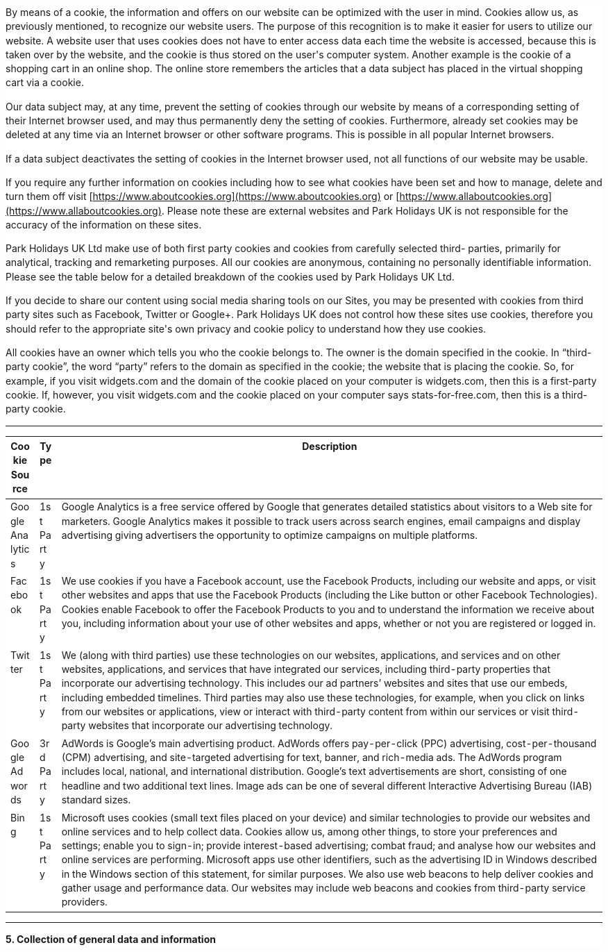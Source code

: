   By means of a cookie, the information and offers on our website can be optimized with the user in mind. Cookies allow us, as previously mentioned, to recognize our website users. The purpose of this recognition is to make it easier for users to utilize our website. A website user that uses cookies does not have to enter access data each time the website is accessed, because this is taken over by the website, and the cookie is thus stored on the user's computer system. Another example is the cookie of a shopping cart in an online shop. The online store remembers the articles that a data subject has placed in the virtual shopping cart via a cookie.

  Our data subject may, at any time, prevent the setting of cookies through our website by means of a corresponding setting of their Internet browser used, and may thus permanently deny the setting of cookies. Furthermore, already set cookies may be deleted at any time via an Internet browser or other software programs. This is possible in all popular Internet browsers.

  If a data subject deactivates the setting of cookies in the Internet browser used, not all functions of our website may be usable.

  If you require any further information on cookies including how to see what cookies have been set and how to manage, delete and turn them off visit [https://www.aboutcookies.org](https://www.aboutcookies.org) or [https://www.allaboutcookies.org](https://www.allaboutcookies.org). Please note these are external websites and Park Holidays UK is not responsible for the accuracy of the information on these sites.

  Park Holidays UK Ltd make use of both first party cookies and cookies from carefully selected third- parties, primarily for analytical, tracking and remarketing purposes. All our cookies are anonymous, containing no personally identifiable information. Please see the table below for a detailed breakdown of the cookies used by Park Holidays UK Ltd.

  If you decide to share our content using social media sharing tools on our Sites, you may be presented with cookies from third party sites such as Facebook, Twitter or Google+. Park Holidays UK does not control how these sites use cookies, therefore you should refer to the appropriate site's own privacy and cookie policy to understand how they use cookies.

  All cookies have an owner which tells you who the cookie belongs to. The owner is the domain specified in the cookie. In “third-party cookie”, the word “party” refers to the domain as specified in the cookie; the website that is placing the cookie. So, for example, if you visit widgets.com and the domain of the cookie placed on your computer is widgets.com, then this is a first-party cookie. If, however, you visit widgets.com and the cookie placed on your computer says stats-for-free.com, then this is a third-party cookie.

---
| Cookie Source| Type| Description|
| --- | --- | ---|
| Google Analytics| 1st Party| Google Analytics is a free service offered by Google that generates detailed statistics about visitors to a Web site for marketers. Google Analytics makes it possible to track users across search engines, email campaigns and display advertising giving advertisers the opportunity to optimize campaigns on multiple platforms.|
| Facebook| 1st Party| We use cookies if you have a Facebook account, use the Facebook Products, including our website and apps, or visit other websites and apps that use the Facebook Products (including the Like button or other Facebook Technologies). Cookies enable Facebook to offer the Facebook Products to you and to understand the information we receive about you, including information about your use of other websites and apps, whether or not you are registered or logged in.|
| Twitter| 1st Party| We (along with third parties) use these technologies on our websites, applications, and services and on other websites, applications, and services that have integrated our services, including third-party properties that incorporate our advertising technology. This includes our ad partners’ websites and sites that use our embeds, including embedded timelines. Third parties may also use these technologies, for example, when you click on links from our websites or applications, view or interact with third-party content from within our services or visit third-party websites that incorporate our advertising technology.|
| Google Adwords| 3rd Party| AdWords is Google’s main advertising product. AdWords offers pay-per-click (PPC) advertising, cost-per-thousand (CPM) advertising, and site-targeted advertising for text, banner, and rich-media ads. The AdWords program includes local, national, and international distribution. Google’s text advertisements are short, consisting of one headline and two additional text lines. Image ads can be one of several different Interactive Advertising Bureau (IAB) standard sizes.|
| Bing| 1st Party| Microsoft uses cookies (small text files placed on your device) and similar technologies to provide our websites and online services and to help collect data. Cookies allow us, among other things, to store your preferences and settings; enable you to sign-in; provide interest-based advertising; combat fraud; and analyse how our websites and online services are performing. Microsoft apps use other identifiers, such as the advertising ID in Windows described in the Windows section of this statement, for similar purposes. We also use web beacons to help deliver cookies and gather usage and performance data. Our websites may include web beacons and cookies from third-party service providers.|
---

**5. Collection of general data and information**
